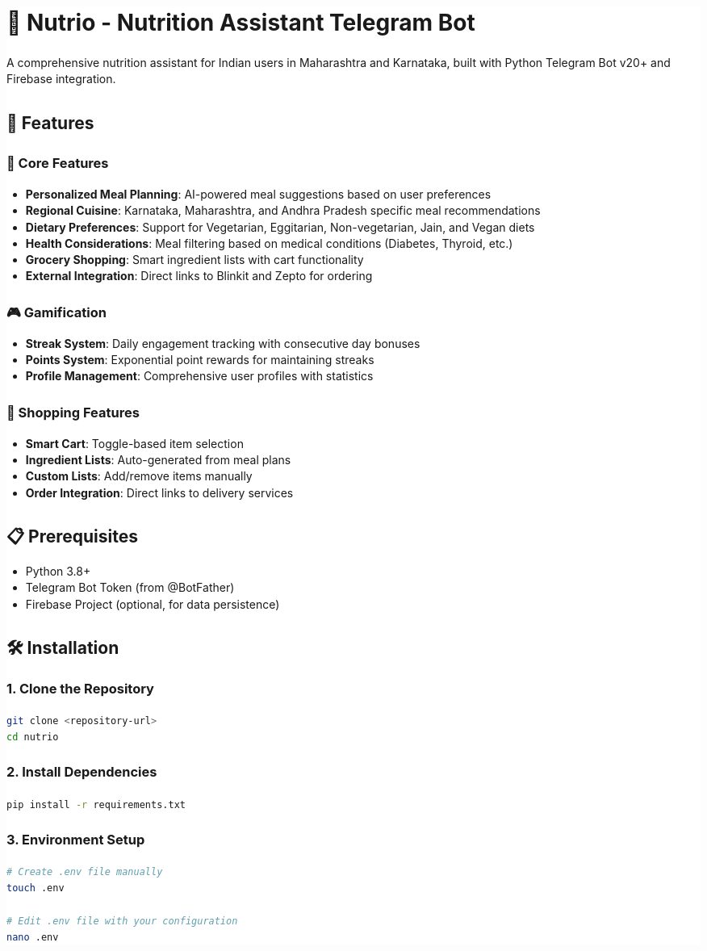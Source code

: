 # 🍎 Nutrio - Nutrition Assistant Telegram Bot

A comprehensive nutrition assistant for Indian users in Maharashtra and Karnataka, built with Python Telegram Bot v20+ and Firebase integration.

## 🚀 Features

### 🎯 Core Features
- **Personalized Meal Planning**: AI-powered meal suggestions based on user preferences
- **Regional Cuisine**: Karnataka, Maharashtra, and Andhra Pradesh specific meal recommendations
- **Dietary Preferences**: Support for Vegetarian, Eggitarian, Non-vegetarian, Jain, and Vegan diets
- **Health Considerations**: Meal filtering based on medical conditions (Diabetes, Thyroid, etc.)
- **Grocery Shopping**: Smart ingredient lists with cart functionality
- **External Integration**: Direct links to Blinkit and Zepto for ordering

### 🎮 Gamification
- **Streak System**: Daily engagement tracking with consecutive day bonuses
- **Points System**: Exponential point rewards for maintaining streaks
- **Profile Management**: Comprehensive user profiles with statistics

### 🛒 Shopping Features
- **Smart Cart**: Toggle-based item selection
- **Ingredient Lists**: Auto-generated from meal plans
- **Custom Lists**: Add/remove items manually
- **Order Integration**: Direct links to delivery services

## 📋 Prerequisites

- Python 3.8+
- Telegram Bot Token (from @BotFather)
- Firebase Project (optional, for data persistence)

## 🛠️ Installation

### 1. Clone the Repository
```bash
git clone <repository-url>
cd nutrio
```

### 2. Install Dependencies
```bash
pip install -r requirements.txt
```

### 3. Environment Setup
```bash
# Create .env file manually
touch .env

# Edit .env file with your configuration
nano .env
```

